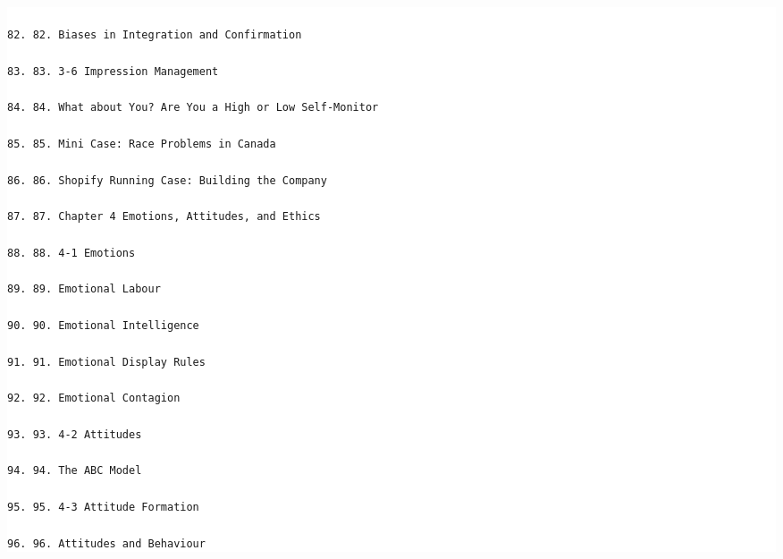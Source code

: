                                                                                                                                                                                                                                                                                                                          82. 82. Biases in Integration and Confirmation
                                                                                                                                                                                                                                                                                                                             83. 83. 3-6 Impression Management
                                                                                                                                                                                                                                                                                                                                 84. 84. What about You? Are You a High or Low Self-Monitor
                                                                                                                                                                                                                                                                                                                                     85. 85. Mini Case: Race Problems in Canada
                                                                                                                                                                                                                                                                                                                                         86. 86. Shopify Running Case: Building the Company
                                                                                                                                                                                                                                                                                                                                             87. 87. Chapter 4 Emotions, Attitudes, and Ethics
                                                                                                                                                                                                                                                                                                                                                 88. 88. 4-1 Emotions
                                                                                                                                                                                                                                                                                                                                                     89. 89. Emotional Labour
                                                                                                                                                                                                                                                                                                                                                         90. 90. Emotional Intelligence
                                                                                                                                                                                                                                                                                                                                                             91. 91. Emotional Display Rules
                                                                                                                                                                                                                                                                                                                                                                 92. 92. Emotional Contagion
                                                                                                                                                                                                                                                                                                                                                                     93. 93. 4-2 Attitudes
                                                                                                                                                                                                                                                                                                                                                                         94. 94. The ABC Model
                                                                                                                                                                                                                                                                                                                                                                             95. 95. 4-3 Attitude Formation
                                                                                                                                                                                                                                                                                                                                                                                 96. 96. Attitudes and Behaviour